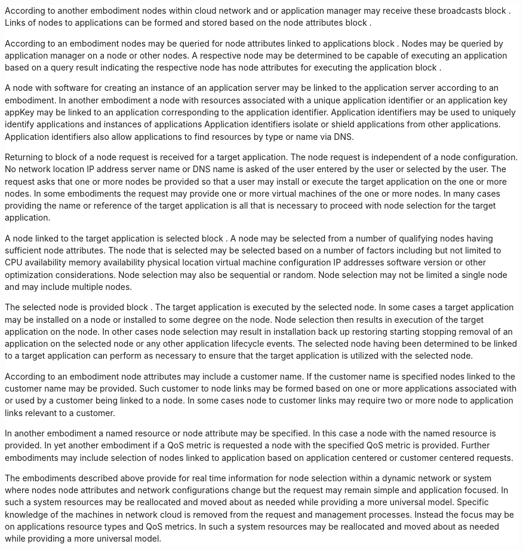 According to another embodiment nodes within cloud network and or application manager may receive these broadcasts block . Links of nodes to applications can be formed and stored based on the node attributes block .

According to an embodiment nodes may be queried for node attributes linked to applications block . Nodes may be queried by application manager on a node or other nodes. A respective node may be determined to be capable of executing an application based on a query result indicating the respective node has node attributes for executing the application block .

A node with software for creating an instance of an application server may be linked to the application server according to an embodiment. In another embodiment a node with resources associated with a unique application identifier or an application key appKey may be linked to an application corresponding to the application identifier. Application identifiers may be used to uniquely identify applications and instances of applications Application identifiers isolate or shield applications from other applications. Application identifiers also allow applications to find resources by type or name via DNS.

Returning to block of a node request is received for a target application. The node request is independent of a node configuration. No network location IP address server name or DNS name is asked of the user entered by the user or selected by the user. The request asks that one or more nodes be provided so that a user may install or execute the target application on the one or more nodes. In some embodiments the request may provide one or more virtual machines of the one or more nodes. In many cases providing the name or reference of the target application is all that is necessary to proceed with node selection for the target application.

A node linked to the target application is selected block . A node may be selected from a number of qualifying nodes having sufficient node attributes. The node that is selected may be selected based on a number of factors including but not limited to CPU availability memory availability physical location virtual machine configuration IP addresses software version or other optimization considerations. Node selection may also be sequential or random. Node selection may not be limited a single node and may include multiple nodes.

The selected node is provided block . The target application is executed by the selected node. In some cases a target application may be installed on a node or installed to some degree on the node. Node selection then results in execution of the target application on the node. In other cases node selection may result in installation back up restoring starting stopping removal of an application on the selected node or any other application lifecycle events. The selected node having been determined to be linked to a target application can perform as necessary to ensure that the target application is utilized with the selected node.

According to an embodiment node attributes may include a customer name. If the customer name is specified nodes linked to the customer name may be provided. Such customer to node links may be formed based on one or more applications associated with or used by a customer being linked to a node. In some cases node to customer links may require two or more node to application links relevant to a customer.

In another embodiment a named resource or node attribute may be specified. In this case a node with the named resource is provided. In yet another embodiment if a QoS metric is requested a node with the specified QoS metric is provided. Further embodiments may include selection of nodes linked to application based on application centered or customer centered requests.

The embodiments described above provide for real time information for node selection within a dynamic network or system where nodes node attributes and network configurations change but the request may remain simple and application focused. In such a system resources may be reallocated and moved about as needed while providing a more universal model. Specific knowledge of the machines in network cloud is removed from the request and management processes. Instead the focus may be on applications resource types and QoS metrics. In such a system resources may be reallocated and moved about as needed while providing a more universal model.
